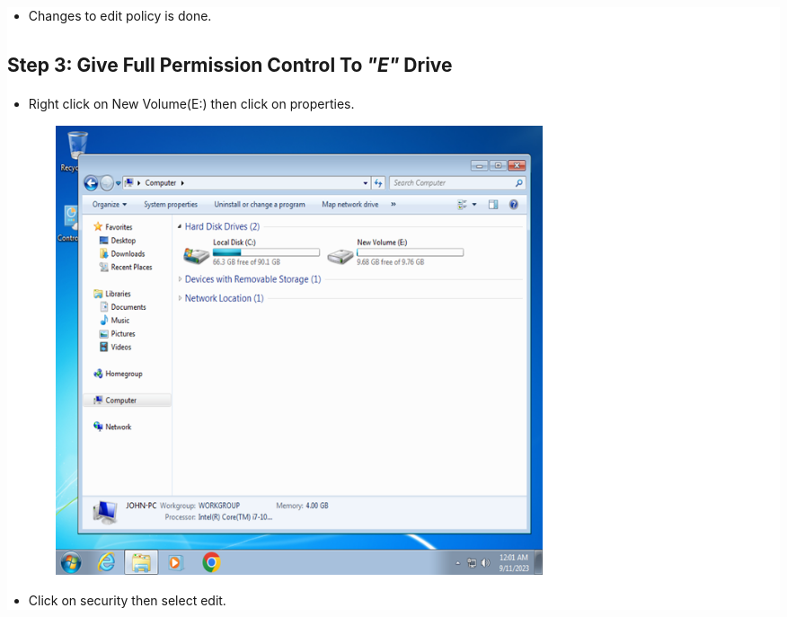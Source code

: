 - Changes to edit policy is done.

## Step 3: Give Full Permission Control To *"E"* Drive

- Right click on New Volume(E:) then click on properties.

<img title="Image 17" alt="Figure 17" src="/Installation_instructions/images/Picture1.png" width="650" height="500">

- Click on security then select edit.
